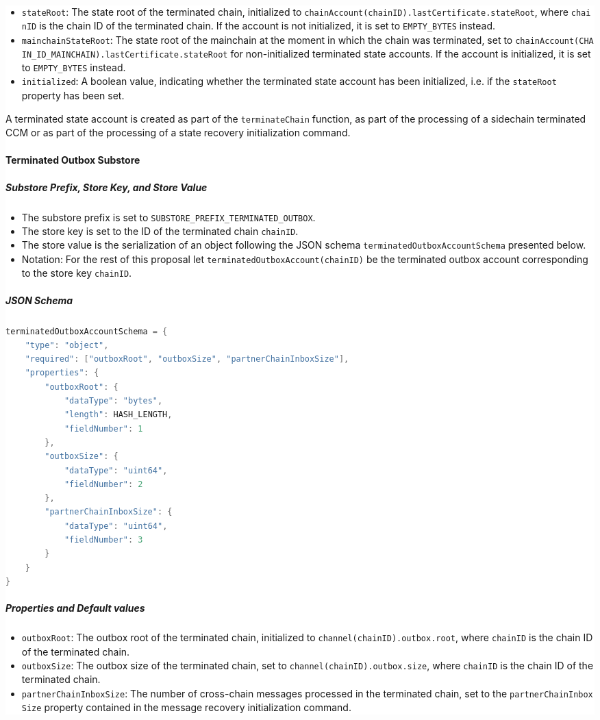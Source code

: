 * `stateRoot`: The state root of the terminated chain, initialized to `chainAccount(chainID).lastCertificate.stateRoot`, where `chainID` is the chain ID of the terminated chain. If the account is not initialized, it is set to `EMPTY_BYTES` instead.
* `mainchainStateRoot`: The state root of the mainchain at the moment in which the chain was terminated, set to `chainAccount(CHAIN_ID_MAINCHAIN).lastCertificate.stateRoot` for non-initialized terminated state accounts. If the account is initialized, it is set to `EMPTY_BYTES` instead.
* `initialized`: A boolean value, indicating whether the terminated state account has been initialized, i.e. if the `stateRoot` property has been set.

A terminated state account is created as part of the `terminateChain` function, as part of the processing of a sidechain terminated CCM or as part of the processing of a state recovery initialization command.

#### Terminated Outbox Substore

##### Substore Prefix, Store Key, and Store Value

* The substore prefix is set to `SUBSTORE_PREFIX_TERMINATED_OUTBOX`.
* The store key is set to the ID of the terminated chain `chainID`.
* The store value is the serialization of an object following the JSON schema `terminatedOutboxAccountSchema` presented below.
* Notation: For the rest of this proposal let `terminatedOutboxAccount(chainID)` be the terminated outbox account corresponding to the store key `chainID`.

##### JSON Schema

```java
terminatedOutboxAccountSchema = {
    "type": "object",
    "required": ["outboxRoot", "outboxSize", "partnerChainInboxSize"],
    "properties": {
        "outboxRoot": {
            "dataType": "bytes",
            "length": HASH_LENGTH,
            "fieldNumber": 1
        },
        "outboxSize": {
            "dataType": "uint64",
            "fieldNumber": 2
        },
        "partnerChainInboxSize": {
            "dataType": "uint64",
            "fieldNumber": 3
        }
    }
}
```
##### Properties and Default values

* `outboxRoot`: The outbox root of the terminated chain, initialized to `channel(chainID).outbox.root`, where `chainID` is the chain ID of the terminated chain.
* `outboxSize`: The outbox size of the terminated chain, set to `channel(chainID).outbox.size`, where `chainID` is the chain ID of the terminated chain.
* `partnerChainInboxSize`: The number of cross-chain messages  processed in the terminated chain, set to the `partnerChainInboxSize` property contained in the message recovery initialization command.


[lip-0043]: https://github.com/LiskHQ/lips/blob/main/proposals/lip-0043.md
[lip-0049]: https://github.com/LiskHQ/lips/blob/main/proposals/lip-0049.md
[lip-0049#apply]: https://github.com/LiskHQ/lips/blob/main/proposals/lip-0049.md#apply
[lip-0049#ccmschema]: https://github.com/LiskHQ/lips/blob/main/proposals/lip-0049.md#cross-chain-message-schema
[lip-0053]: https://github.com/LiskHQ/lips/blob/main/proposals/lip-0053.md
[lip-0054]: https://github.com/LiskHQ/lips/blob/main/proposals/lip-0054.md
[lip-0055#block-processing-stages]: https://github.com/LiskHQ/lips/blob/main/proposals/lip-0055.md#block-processing-stages
[lip-0061#certificate-schema]: https://github.com/LiskHQ/lips/blob/main/proposals/lip-0061.md#schema